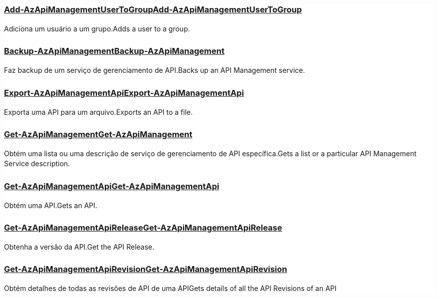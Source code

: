 ### [<span data-ttu-id="de53b-111">Add-AzApiManagementUserToGroup</span><span class="sxs-lookup"><span data-stu-id="de53b-111">Add-AzApiManagementUserToGroup</span></span>](Add-AzApiManagementUserToGroup.md)
<span data-ttu-id="de53b-112">Adiciona um usuário a um grupo.</span><span class="sxs-lookup"><span data-stu-id="de53b-112">Adds a user to a group.</span></span>

### [<span data-ttu-id="de53b-113">Backup-AzApiManagement</span><span class="sxs-lookup"><span data-stu-id="de53b-113">Backup-AzApiManagement</span></span>](Backup-AzApiManagement.md)
<span data-ttu-id="de53b-114">Faz backup de um serviço de gerenciamento de API.</span><span class="sxs-lookup"><span data-stu-id="de53b-114">Backs up an API Management service.</span></span>

### [<span data-ttu-id="de53b-115">Export-AzApiManagementApi</span><span class="sxs-lookup"><span data-stu-id="de53b-115">Export-AzApiManagementApi</span></span>](Export-AzApiManagementApi.md)
<span data-ttu-id="de53b-116">Exporta uma API para um arquivo.</span><span class="sxs-lookup"><span data-stu-id="de53b-116">Exports an API to a file.</span></span>

### [<span data-ttu-id="de53b-117">Get-AzApiManagement</span><span class="sxs-lookup"><span data-stu-id="de53b-117">Get-AzApiManagement</span></span>](Get-AzApiManagement.md)
<span data-ttu-id="de53b-118">Obtém uma lista ou uma descrição de serviço de gerenciamento de API específica.</span><span class="sxs-lookup"><span data-stu-id="de53b-118">Gets a list or a particular API Management Service description.</span></span>

### [<span data-ttu-id="de53b-119">Get-AzApiManagementApi</span><span class="sxs-lookup"><span data-stu-id="de53b-119">Get-AzApiManagementApi</span></span>](Get-AzApiManagementApi.md)
<span data-ttu-id="de53b-120">Obtém uma API.</span><span class="sxs-lookup"><span data-stu-id="de53b-120">Gets an API.</span></span>

### [<span data-ttu-id="de53b-121">Get-AzApiManagementApiRelease</span><span class="sxs-lookup"><span data-stu-id="de53b-121">Get-AzApiManagementApiRelease</span></span>](Get-AzApiManagementApiRelease.md)
<span data-ttu-id="de53b-122">Obtenha a versão da API.</span><span class="sxs-lookup"><span data-stu-id="de53b-122">Get the API Release.</span></span>

### [<span data-ttu-id="de53b-123">Get-AzApiManagementApiRevision</span><span class="sxs-lookup"><span data-stu-id="de53b-123">Get-AzApiManagementApiRevision</span></span>](Get-AzApiManagementApiRevision.md)
<span data-ttu-id="de53b-124">Obtém detalhes de todas as revisões de API de uma API</span><span class="sxs-lookup"><span data-stu-id="de53b-124">Gets details of all the API Revisions of an API</span></span>
